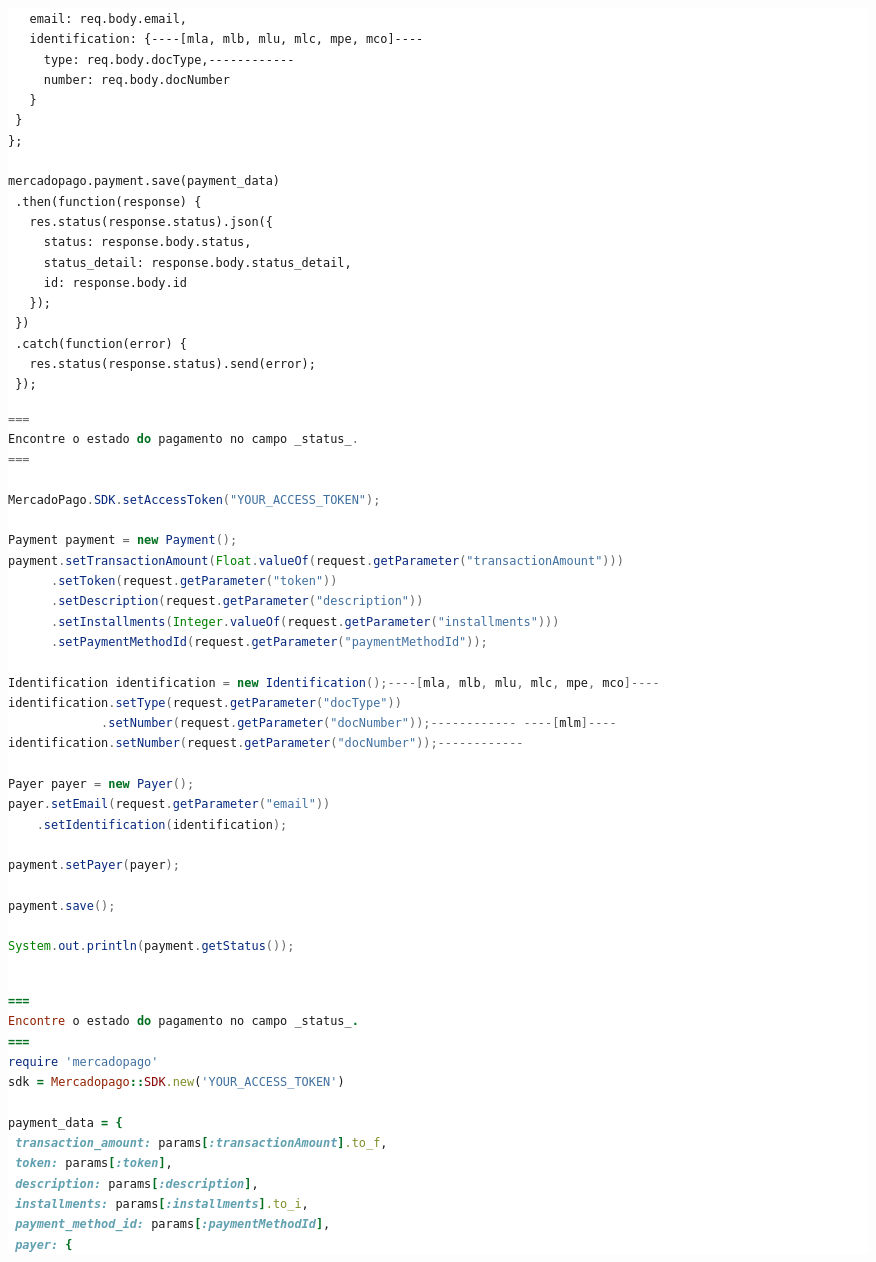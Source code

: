 ```node
   email: req.body.email,
   identification: {----[mla, mlb, mlu, mlc, mpe, mco]----
     type: req.body.docType,------------
     number: req.body.docNumber
   }
 }
};
 
mercadopago.payment.save(payment_data)
 .then(function(response) {
   res.status(response.status).json({
     status: response.body.status,
     status_detail: response.body.status_detail,
     id: response.body.id
   });
 })
 .catch(function(error) {
   res.status(response.status).send(error);
 });
```
```java
===
Encontre o estado do pagamento no campo _status_.
===
 
MercadoPago.SDK.setAccessToken("YOUR_ACCESS_TOKEN");
 
Payment payment = new Payment();
payment.setTransactionAmount(Float.valueOf(request.getParameter("transactionAmount")))
      .setToken(request.getParameter("token"))
      .setDescription(request.getParameter("description"))
      .setInstallments(Integer.valueOf(request.getParameter("installments")))
      .setPaymentMethodId(request.getParameter("paymentMethodId"));
 
Identification identification = new Identification();----[mla, mlb, mlu, mlc, mpe, mco]----
identification.setType(request.getParameter("docType"))
             .setNumber(request.getParameter("docNumber"));------------ ----[mlm]----
identification.setNumber(request.getParameter("docNumber"));------------
 
Payer payer = new Payer();
payer.setEmail(request.getParameter("email"))
    .setIdentification(identification);
   
payment.setPayer(payer);
 
payment.save();
 
System.out.println(payment.getStatus());
 
```
```ruby
===
Encontre o estado do pagamento no campo _status_.
===
require 'mercadopago'
sdk = Mercadopago::SDK.new('YOUR_ACCESS_TOKEN')
 
payment_data = {
 transaction_amount: params[:transactionAmount].to_f,
 token: params[:token],
 description: params[:description],
 installments: params[:installments].to_i,
 payment_method_id: params[:paymentMethodId],
 payer: {
```